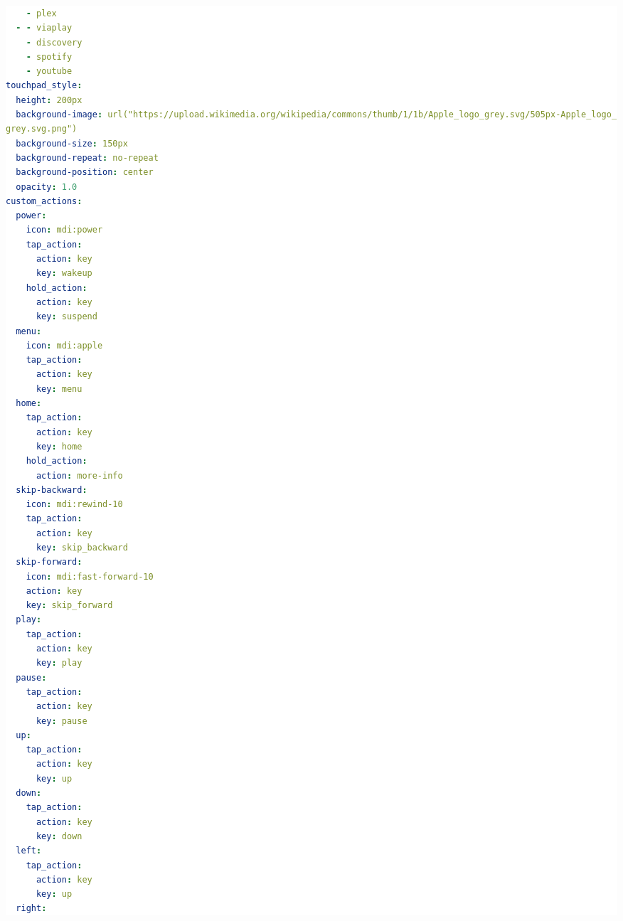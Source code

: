 ```yaml
    - plex
  - - viaplay
    - discovery
    - spotify
    - youtube
touchpad_style:
  height: 200px
  background-image: url("https://upload.wikimedia.org/wikipedia/commons/thumb/1/1b/Apple_logo_grey.svg/505px-Apple_logo_grey.svg.png")
  background-size: 150px
  background-repeat: no-repeat
  background-position: center
  opacity: 1.0
custom_actions:
  power:
    icon: mdi:power
    tap_action:
      action: key
      key: wakeup
    hold_action:
      action: key
      key: suspend
  menu:
    icon: mdi:apple
    tap_action:
      action: key
      key: menu
  home:
    tap_action:
      action: key
      key: home
    hold_action:
      action: more-info
  skip-backward:
    icon: mdi:rewind-10
    tap_action:
      action: key
      key: skip_backward
  skip-forward:
    icon: mdi:fast-forward-10
    action: key
    key: skip_forward
  play:
    tap_action:
      action: key
      key: play
  pause:
    tap_action:
      action: key
      key: pause
  up:
    tap_action:
      action: key
      key: up
  down:
    tap_action:
      action: key
      key: down
  left:
    tap_action:
      action: key
      key: up
  right:
```